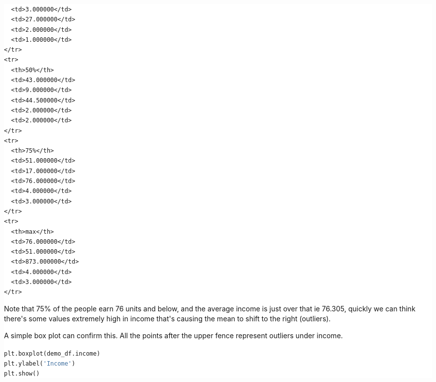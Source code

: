       <td>3.000000</td>
      <td>27.000000</td>
      <td>2.000000</td>
      <td>1.000000</td>
    </tr>
    <tr>
      <th>50%</th>
      <td>43.000000</td>
      <td>9.000000</td>
      <td>44.500000</td>
      <td>2.000000</td>
      <td>2.000000</td>
    </tr>
    <tr>
      <th>75%</th>
      <td>51.000000</td>
      <td>17.000000</td>
      <td>76.000000</td>
      <td>4.000000</td>
      <td>3.000000</td>
    </tr>
    <tr>
      <th>max</th>
      <td>76.000000</td>
      <td>51.000000</td>
      <td>873.000000</td>
      <td>4.000000</td>
      <td>3.000000</td>
    </tr>
  </tbody>
</table>
</div>

Note that 75% of the people earn 76 units and below, and the average income is just over that ie 76.305, quickly we can think there's some values extremely high in income that's causing the mean to shift to the right (outliers).

A simple box plot can confirm this. All the points after the upper fence represent outliers under income.

```python
plt.boxplot(demo_df.income)
plt.ylabel('Income')
plt.show()
```

